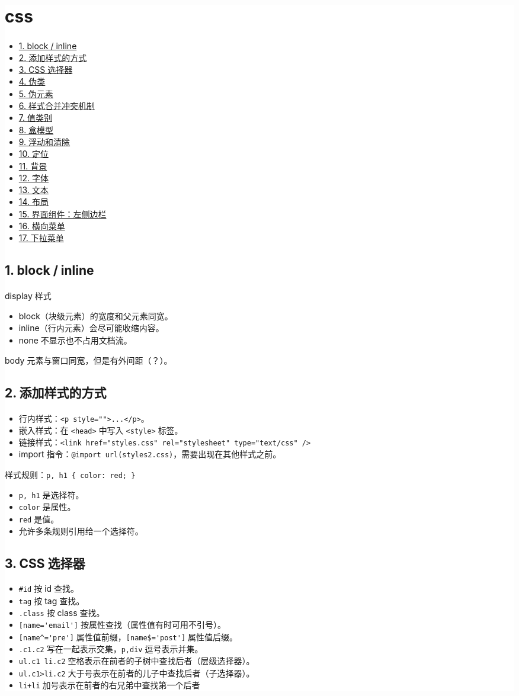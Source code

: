 # css

- [1. block / inline](#1-block--inline)
- [2. 添加样式的方式](#2-添加样式的方式)
- [3. CSS 选择器](#3-css-选择器)
- [4. 伪类](#4-伪类)
- [5. 伪元素](#5-伪元素)
- [6. 样式合并冲突机制](#6-样式合并冲突机制)
- [7. 值类别](#7-值类别)
- [8. 盒模型](#8-盒模型)
- [9. 浮动和清除](#9-浮动和清除)
- [10. 定位](#10-定位)
- [11. 背景](#11-背景)
- [12. 字体](#12-字体)
- [13. 文本](#13-文本)
- [14. 布局](#14-布局)
- [15. 界面组件：左侧边栏](#15-界面组件左侧边栏)
- [16. 横向菜单](#16-横向菜单)
- [17. 下拉菜单](#17-下拉菜单)

## 1. block / inline

display 样式

- block（块级元素）的宽度和父元素同宽。
- inline（行内元素）会尽可能收缩内容。
- none 不显示也不占用文档流。

body 元素与窗口同宽，但是有外间距（？）。

## 2. 添加样式的方式

- 行内样式：`<p style="">...</p>`。
- 嵌入样式：在 `<head>` 中写入 `<style>` 标签。
- 链接样式：`<link href="styles.css" rel="stylesheet" type="text/css" />`
- import 指令：`@import url(styles2.css)`，需要出现在其他样式之前。

样式规则：`p, h1 { color: red; }`

- `p, h1` 是选择符。
- `color` 是属性。
- `red` 是值。
- 允许多条规则引用给一个选择符。

## 3. CSS 选择器

- `#id` 按 id 查找。
- `tag` 按 tag 查找。
- `.class` 按 class 查找。
- `[name='email']` 按属性查找（属性值有时可用不引号）。
- `[name^='pre']` 属性值前缀，`[name$='post']` 属性值后缀。
- `.c1.c2` 写在一起表示交集，`p,div` 逗号表示并集。
- `ul.c1 li.c2` 空格表示在前者的子树中查找后者（层级选择器）。
- `ul.c1>li.c2` 大于号表示在前者的儿子中查找后者（子选择器）。
- `li+li` 加号表示在前者的右兄弟中查找第一个后者
